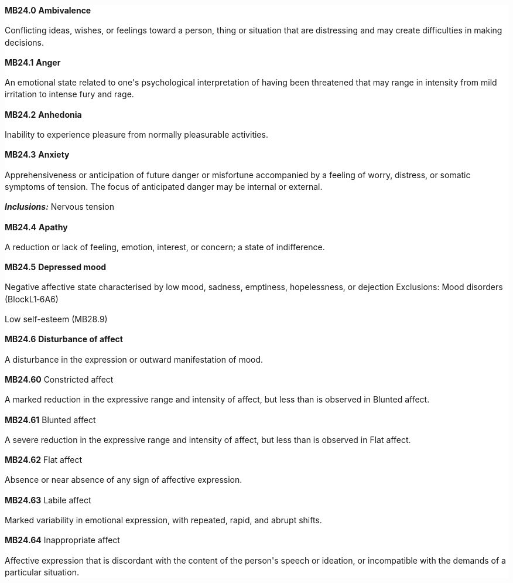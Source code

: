 **MB24.0** **Ambivalence**

Conflicting ideas, wishes, or feelings toward a person, thing or
situation that are distressing and may create difficulties in making
decisions.

**MB24.1** **Anger**

An emotional state related to one\'s psychological interpretation of
having been threatened that may range in intensity from mild irritation
to intense fury and rage.

**MB24.2** **Anhedonia**

Inability to experience pleasure from normally pleasurable activities.

**MB24.3** **Anxiety**

Apprehensiveness or anticipation of future danger or misfortune
accompanied by a feeling of worry, distress, or somatic symptoms of
tension. The focus of anticipated danger may be internal or external.

***Inclusions:*** Nervous tension

**MB24.4** **Apathy**

A reduction or lack of feeling, emotion, interest, or concern; a state
of indifference.

**MB24.5** **Depressed mood**

Negative affective state characterised by low mood, sadness, emptiness,
hopelessness, or dejection Exclusions: Mood disorders (BlockL1‑6A6)

Low self-esteem (MB28.9)

**MB24.6** **Disturbance of affect**

A disturbance in the expression or outward manifestation of mood.

**MB24.60** Constricted affect

A marked reduction in the expressive range and intensity of affect, but
less than is observed in Blunted affect.

**MB24.61** Blunted affect

A severe reduction in the expressive range and intensity of affect, but
less than is observed in Flat affect.

**MB24.62** Flat affect

Absence or near absence of any sign of affective expression.

**MB24.63** Labile affect

Marked variability in emotional expression, with repeated, rapid, and
abrupt shifts.

**MB24.64** Inappropriate affect

Affective expression that is discordant with the content of the
person\'s speech or ideation, or incompatible with the demands of a
particular situation.
